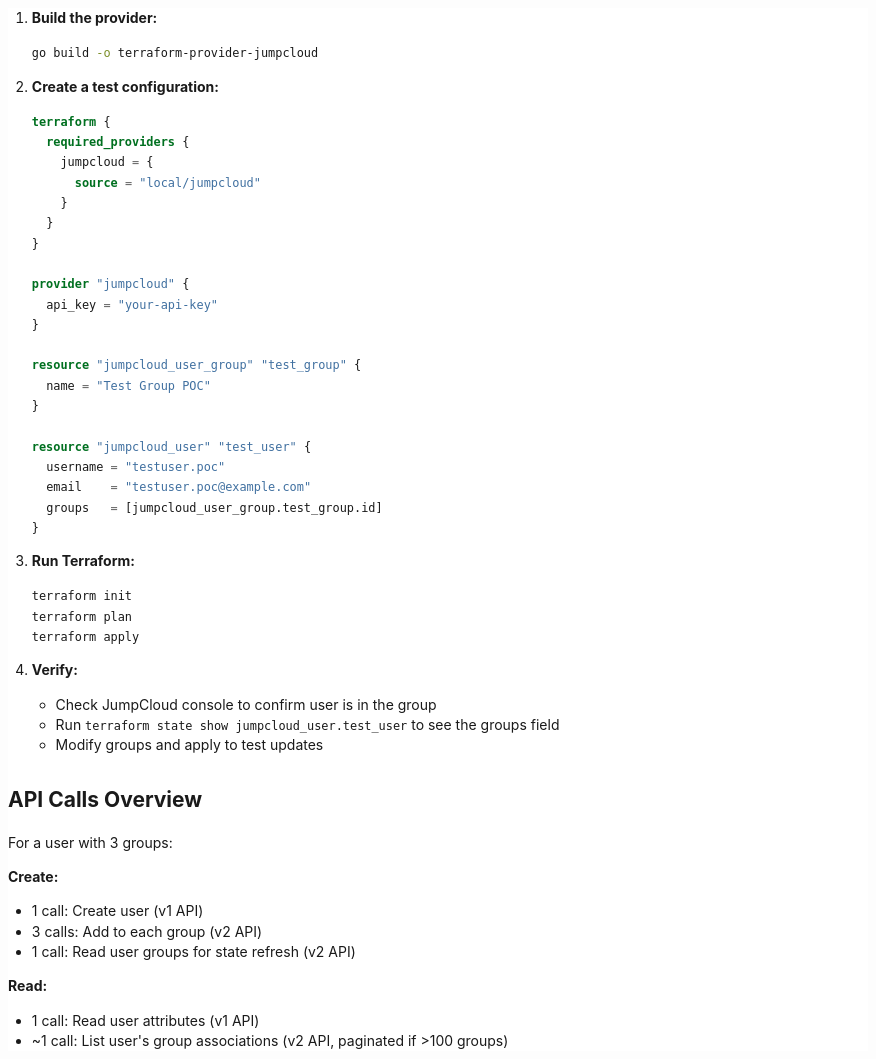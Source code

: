 1. **Build the provider:**
   ```bash
   go build -o terraform-provider-jumpcloud
   ```

2. **Create a test configuration:**
   ```terraform
   terraform {
     required_providers {
       jumpcloud = {
         source = "local/jumpcloud"
       }
     }
   }

   provider "jumpcloud" {
     api_key = "your-api-key"
   }

   resource "jumpcloud_user_group" "test_group" {
     name = "Test Group POC"
   }

   resource "jumpcloud_user" "test_user" {
     username = "testuser.poc"
     email    = "testuser.poc@example.com"
     groups   = [jumpcloud_user_group.test_group.id]
   }
   ```

3. **Run Terraform:**
   ```bash
   terraform init
   terraform plan
   terraform apply
   ```

4. **Verify:**
   - Check JumpCloud console to confirm user is in the group
   - Run `terraform state show jumpcloud_user.test_user` to see the groups field
   - Modify groups and apply to test updates

## API Calls Overview

For a user with 3 groups:

**Create:**
- 1 call: Create user (v1 API)
- 3 calls: Add to each group (v2 API)
- 1 call: Read user groups for state refresh (v2 API)

**Read:**
- 1 call: Read user attributes (v1 API)
- ~1 call: List user's group associations (v2 API, paginated if >100 groups)

